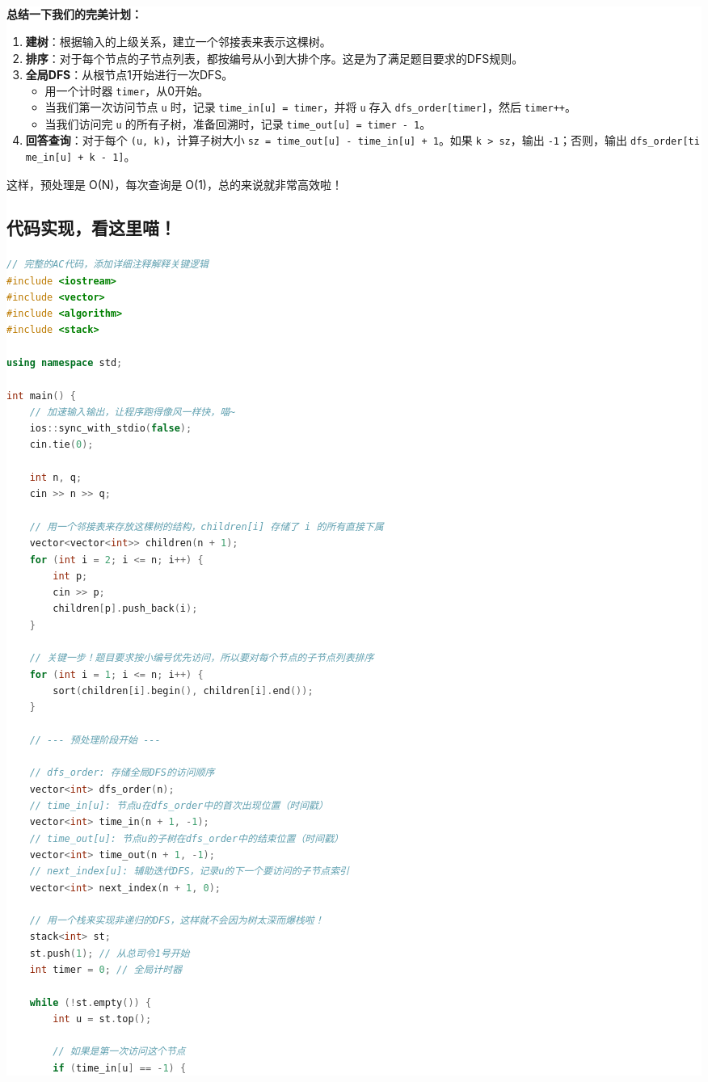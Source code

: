 **总结一下我们的完美计划：**
1.  **建树**：根据输入的上级关系，建立一个邻接表来表示这棵树。
2.  **排序**：对于每个节点的子节点列表，都按编号从小到大排个序。这是为了满足题目要求的DFS规则。
3.  **全局DFS**：从根节点1开始进行一次DFS。
    -   用一个计时器 `timer`，从0开始。
    -   当我们第一次访问节点 `u` 时，记录 `time_in[u] = timer`，并将 `u` 存入 `dfs_order[timer]`，然后 `timer++`。
    -   当我们访问完 `u` 的所有子树，准备回溯时，记录 `time_out[u] = timer - 1`。
4.  **回答查询**：对于每个 `(u, k)`，计算子树大小 `sz = time_out[u] - time_in[u] + 1`。如果 `k > sz`，输出 `-1`；否则，输出 `dfs_order[time_in[u] + k - 1]`。

这样，预处理是 O(N)，每次查询是 O(1)，总的来说就非常高效啦！

## 代码实现，看这里喵！
```cpp
// 完整的AC代码，添加详细注释解释关键逻辑
#include <iostream>
#include <vector>
#include <algorithm>
#include <stack>

using namespace std;

int main() {
    // 加速输入输出，让程序跑得像风一样快，喵~
    ios::sync_with_stdio(false);
    cin.tie(0);

    int n, q;
    cin >> n >> q;

    // 用一个邻接表来存放这棵树的结构，children[i] 存储了 i 的所有直接下属
    vector<vector<int>> children(n + 1);
    for (int i = 2; i <= n; i++) {
        int p;
        cin >> p;
        children[p].push_back(i);
    }

    // 关键一步！题目要求按小编号优先访问，所以要对每个节点的子节点列表排序
    for (int i = 1; i <= n; i++) {
        sort(children[i].begin(), children[i].end());
    }

    // --- 预处理阶段开始 ---

    // dfs_order: 存储全局DFS的访问顺序
    vector<int> dfs_order(n);
    // time_in[u]: 节点u在dfs_order中的首次出现位置（时间戳）
    vector<int> time_in(n + 1, -1);
    // time_out[u]: 节点u的子树在dfs_order中的结束位置（时间戳）
    vector<int> time_out(n + 1, -1);
    // next_index[u]: 辅助迭代DFS，记录u的下一个要访问的子节点索引
    vector<int> next_index(n + 1, 0);

    // 用一个栈来实现非递归的DFS，这样就不会因为树太深而爆栈啦！
    stack<int> st;
    st.push(1); // 从总司令1号开始
    int timer = 0; // 全局计时器

    while (!st.empty()) {
        int u = st.top();

        // 如果是第一次访问这个节点
        if (time_in[u] == -1) {
```
